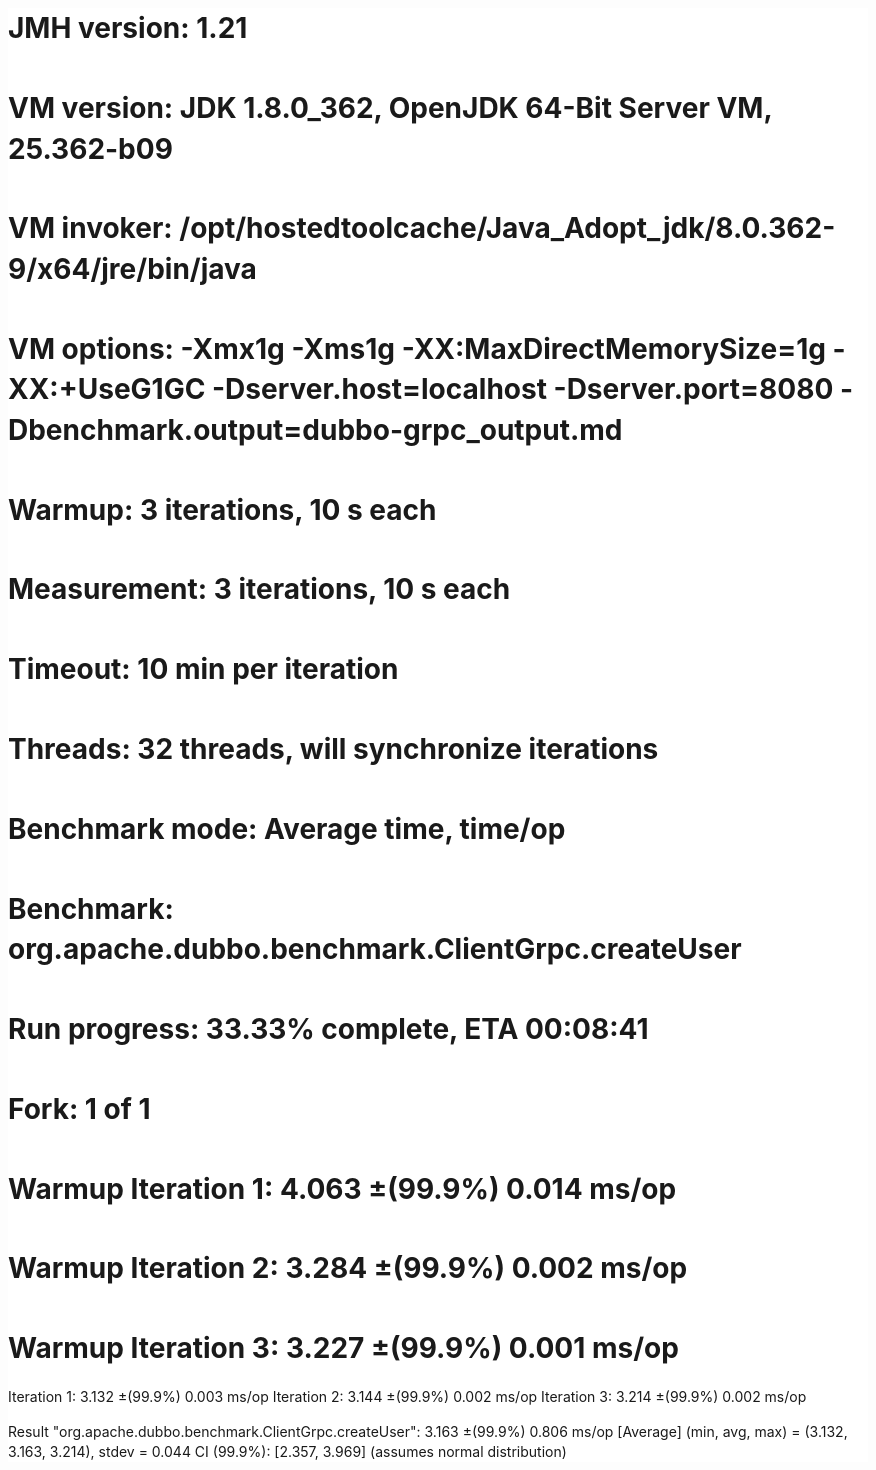 
# JMH version: 1.21
# VM version: JDK 1.8.0_362, OpenJDK 64-Bit Server VM, 25.362-b09
# VM invoker: /opt/hostedtoolcache/Java_Adopt_jdk/8.0.362-9/x64/jre/bin/java
# VM options: -Xmx1g -Xms1g -XX:MaxDirectMemorySize=1g -XX:+UseG1GC -Dserver.host=localhost -Dserver.port=8080 -Dbenchmark.output=dubbo-grpc_output.md
# Warmup: 3 iterations, 10 s each
# Measurement: 3 iterations, 10 s each
# Timeout: 10 min per iteration
# Threads: 32 threads, will synchronize iterations
# Benchmark mode: Average time, time/op
# Benchmark: org.apache.dubbo.benchmark.ClientGrpc.createUser

# Run progress: 33.33% complete, ETA 00:08:41
# Fork: 1 of 1
# Warmup Iteration   1: 4.063 ±(99.9%) 0.014 ms/op
# Warmup Iteration   2: 3.284 ±(99.9%) 0.002 ms/op
# Warmup Iteration   3: 3.227 ±(99.9%) 0.001 ms/op
Iteration   1: 3.132 ±(99.9%) 0.003 ms/op
Iteration   2: 3.144 ±(99.9%) 0.002 ms/op
Iteration   3: 3.214 ±(99.9%) 0.002 ms/op


Result "org.apache.dubbo.benchmark.ClientGrpc.createUser":
  3.163 ±(99.9%) 0.806 ms/op [Average]
  (min, avg, max) = (3.132, 3.163, 3.214), stdev = 0.044
  CI (99.9%): [2.357, 3.969] (assumes normal distribution)

